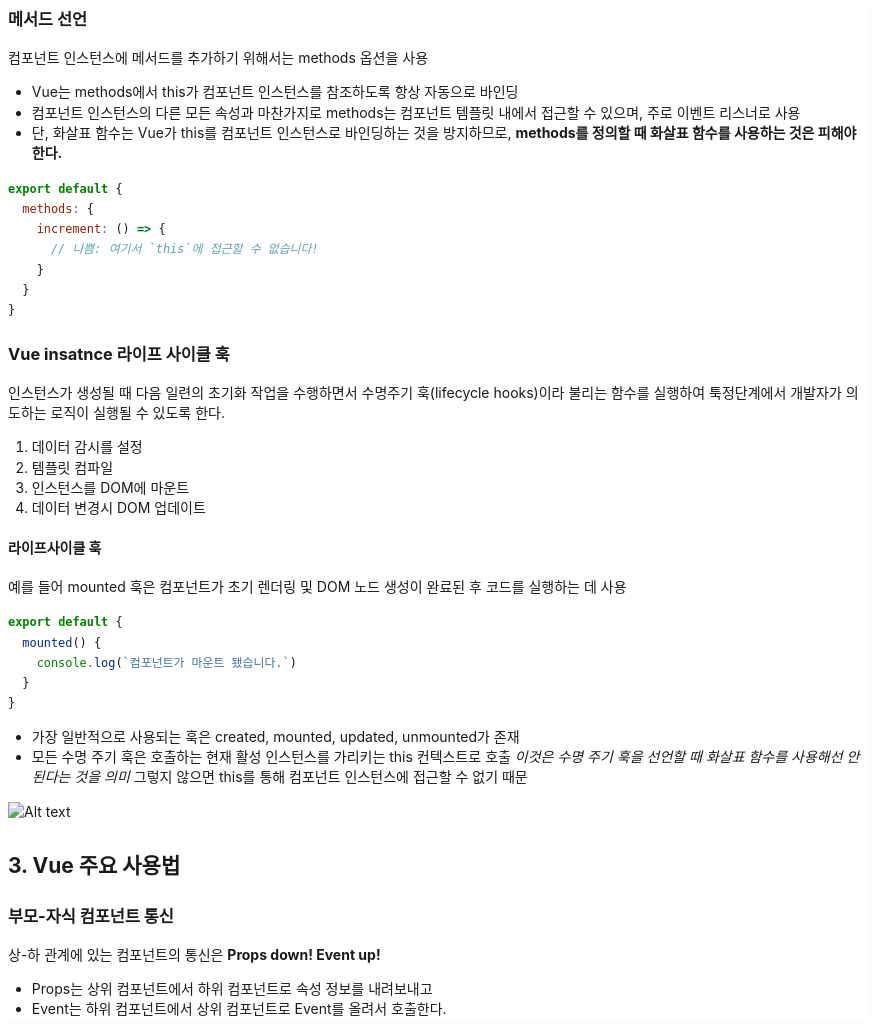 
### 메서드 선언
컴포넌트 인스턴스에 메서드를 추가하기 위해서는 methods 옵션을 사용

  - Vue는 methods에서 this가 컴포넌트 인스턴스를 참조하도록 항상 자동으로 바인딩
  - 컴포넌트 인스턴스의 다른 모든 속성과 마찬가지로 methods는 컴포넌트 템플릿 내에서 
    접근할 수 있으며, 주로 이벤트 리스너로 사용
  - 단, 화살표 함수는 Vue가 this를 컴포넌트 인스턴스로 바인딩하는 것을 방지하므로, 
    **methods를 정의할 때 화살표 함수를 사용하는 것은 피해야 한다.**
```js 
export default {
  methods: {
    increment: () => {
      // 나쁨: 여기서 `this`에 접근할 수 없습니다!
    }
  }
}
```


### Vue insatnce 라이프 사이클 훅
인스턴스가 생성될 때 다음 일련의 초기화 작업을 수행하면서 수명주기 훅(lifecycle hooks)이라 불리는 함수를 
실행하여 툭정단계에서 개발자가 의도하는 로직이 실행될 수 있도록 한다.

1. 데이터 감시를 설정
2. 템플릿 컴파일
3. 인스턴스를 DOM에 마운트
4. 데이터 변경시 DOM 업데이트

#### 라이프사이클 훅
예를 들어 mounted 훅은 컴포넌트가 초기 렌더링 및 DOM 노드 생성이 완료된 후 코드를 실행하는 데 사용
```js
export default {
  mounted() {
    console.log(`컴포넌트가 마운트 됐습니다.`)
  }
}
```
- 가장 일반적으로 사용되는 훅은 created, mounted, updated, unmounted가 존재
- 모든 수명 주기 훅은 호출하는 현재 활성 인스턴스를 가리키는 this 컨텍스트로 호출
  *이것은 수명 주기 훅을 선언할 때 화살표 함수를 사용해선 안 된다는 것을 의미*
  그렇지 않으면 this를 통해 컴포넌트 인스턴스에 접근할 수 없기 때문

![Alt text](./image/vue3-lifecycle-hook.png)



## 3. Vue 주요 사용법


### 부모-자식 컴포넌트 통신
상-하 관계에 있는 컴포넌트의 통신은 **Props down! Event up!**
- Props는 상위 컴포넌트에서 하위 컴포넌트로 속성 정보를 내려보내고
- Event는 하위 컴포넌트에서 상위 컴포넌트로 Event를 올려서 호출한다.
